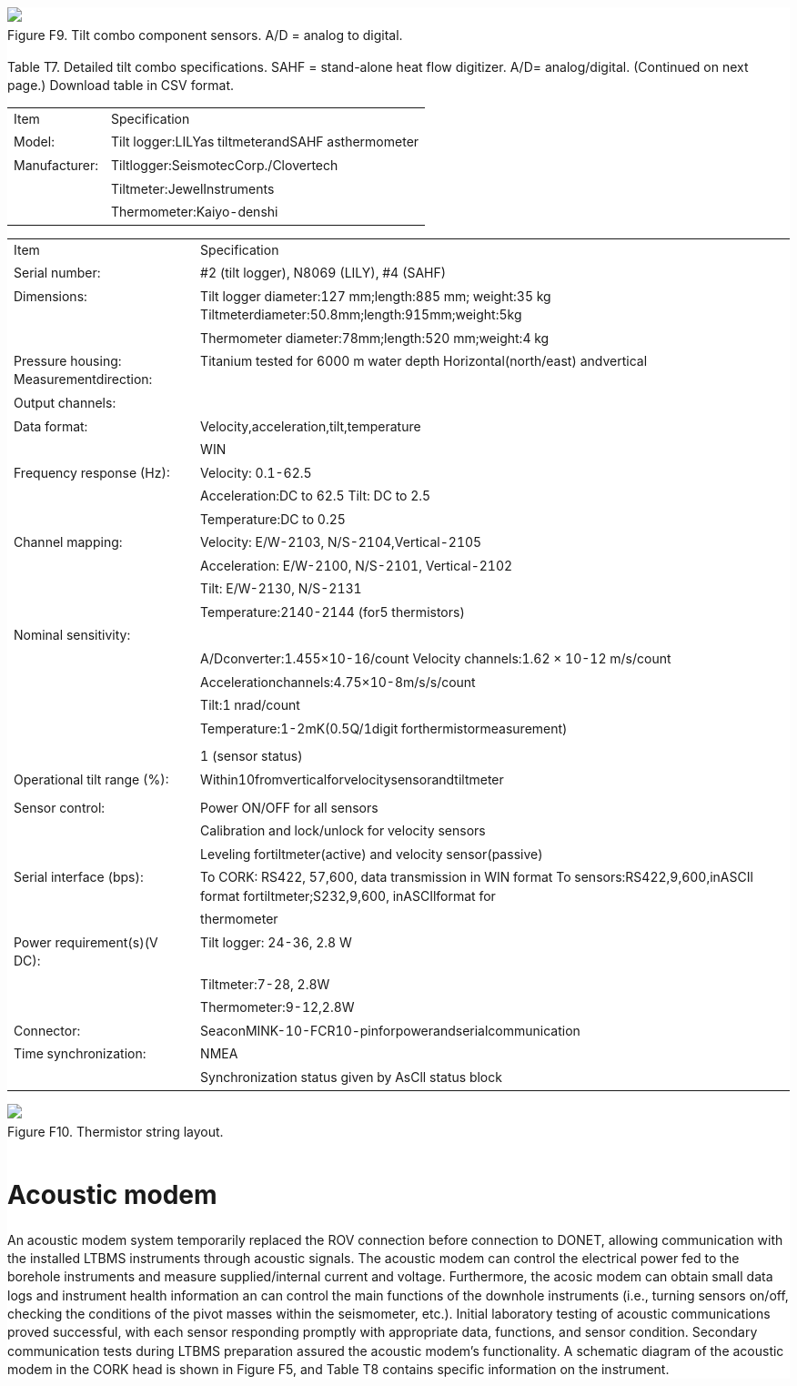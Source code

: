 ![](images/b39cdf30836b1bc6b83fa71de6797b0d480c4c3242625cd913119b325cee3a79.jpg)  
Figure F9. Tilt combo component sensors. A/D $=$ analog to digital.  

Table T7. Detailed tilt combo specifications. SAHF $=$ stand-alone heat flow digitizer. $\mathsf{A}/\mathsf{D}=$ analog/digital. (Continued on next page.) Download table in CSV format.   


<html><body><table><tr><td>Item</td><td>Specification</td></tr><tr><td>Model:</td><td>Tilt logger:LILYas tiltmeterandSAHF asthermometer</td></tr><tr><td rowspan="3">Manufacturer:</td><td>Tiltlogger:SeismotecCorp./Clovertech</td></tr><tr><td>Tiltmeter:JewelInstruments</td></tr><tr><td>Thermometer:Kaiyo-denshi</td></tr></table></body></html>  

<html><body><table><tr><td>Item</td><td>Specification</td></tr><tr><td>Serial number:</td><td>#2 (tilt logger), N8069 (LILY), #4 (SAHF)</td></tr><tr><td>Dimensions:</td><td>Tilt logger diameter:127 mm;length:885 mm; weight:35 kg Tiltmeterdiameter:50.8mm;length:915mm;weight:5kg</td></tr><tr><td></td><td>Thermometer diameter:78mm;length:520 mm;weight:4 kg</td></tr><tr><td>Pressure housing: Measurementdirection:</td><td>Titanium tested for 6000 m water depth Horizontal(north/east) andvertical</td></tr><tr><td>Output channels:</td><td></td></tr><tr><td>Data format:</td><td>Velocity,acceleration,tilt,temperature</td></tr><tr><td></td><td>WIN</td></tr><tr><td>Frequency response (Hz):</td><td>Velocity: 0.1-62.5</td></tr><tr><td></td><td>Acceleration:DC to 62.5 Tilt: DC to 2.5</td></tr><tr><td></td><td>Temperature:DC to 0.25</td></tr><tr><td>Channel mapping:</td><td>Velocity: E/W-2103, N/S-2104,Vertical-2105</td></tr><tr><td></td><td>Acceleration: E/W-2100, N/S-2101, Vertical-2102</td></tr><tr><td></td><td>Tilt: E/W-2130, N/S-2131</td></tr><tr><td></td><td>Temperature:2140-2144 (for5 thermistors)</td></tr><tr><td>Nominal sensitivity:</td><td></td></tr><tr><td></td><td>A/Dconverter:1.455×10-16/count Velocity channels:1.62 × 10-12 m/s/count</td></tr><tr><td></td><td>Accelerationchannels:4.75×10-8m/s/s/count</td></tr><tr><td></td><td>Tilt:1 nrad/count</td></tr><tr><td></td><td>Temperature:1-2mK(0.5Q/1digit forthermistormeasurement)</td></tr><tr><td></td><td></td></tr><tr><td></td><td>1 (sensor status)</td></tr><tr><td>Operational tilt range (%):</td><td>Within10fromverticalforvelocitysensorandtiltmeter</td></tr><tr><td></td><td></td></tr><tr><td>Sensor control:</td><td>Power ON/OFF for all sensors</td></tr><tr><td></td><td>Calibration and lock/unlock for velocity sensors</td></tr><tr><td></td><td>Leveling fortiltmeter(active) and velocity sensor(passive)</td></tr><tr><td>Serial interface (bps):</td><td>To CORK: RS422, 57,600, data transmission in WIN format To sensors:RS422,9,600,inASCIl format fortiltmeter;S232,9,600, inASCIlformat for</td></tr><tr><td></td><td>thermometer</td></tr><tr><td>Power requirement(s)(V DC):</td><td>Tilt logger: 24-36, 2.8 W</td></tr><tr><td></td><td>Tiltmeter:7-28, 2.8W</td></tr><tr><td></td><td>Thermometer:9-12,2.8W</td></tr><tr><td>Connector:</td><td>SeaconMINK-10-FCR10-pinforpowerandserialcommunication</td></tr><tr><td>Time synchronization:</td><td>NMEA</td></tr><tr><td></td><td>Synchronization status given by AsCll status block</td></tr></table></body></html>  

![](images/aceb51011fdf6fb738de8acbcb8164b9c4b4358489bb7cba133aaa3efbf7b431.jpg)  
Figure F10. Thermistor string layout.  

# Acoustic modem  

An acoustic modem system temporarily replaced the ROV connection before connection to DONET, allowing communication with the installed LTBMS instruments through acoustic signals. The acoustic modem can control the electrical power fed to the borehole instruments and measure supplied/internal current and voltage. Furthermore, the acosic modem can obtain small data logs and instrument health information an can control the main functions of the downhole instruments (i.e., turning sensors on/off, checking the conditions of the pivot masses within the seismometer, etc.). Initial laboratory testing of acoustic communications proved successful, with each sensor responding promptly with appropriate data, functions, and sensor condition. Secondary communication tests during LTBMS preparation assured the acoustic modem’s functionality. A schematic diagram of the acoustic modem in the CORK head is shown in Figure F5, and Table T8 contains specific information on the instrument.  
